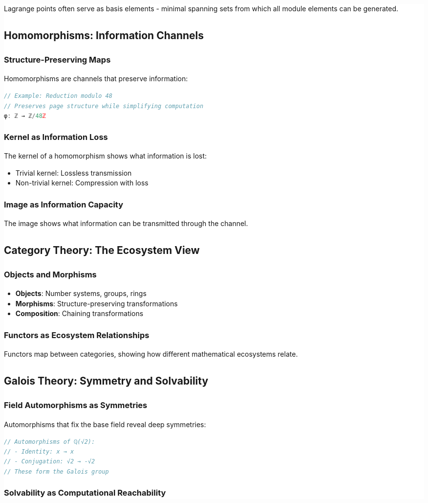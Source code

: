 Lagrange points often serve as basis elements - minimal spanning sets from which all module elements can be generated.

## Homomorphisms: Information Channels

### Structure-Preserving Maps

Homomorphisms are channels that preserve information:

```typescript
// Example: Reduction modulo 48
// Preserves page structure while simplifying computation
φ: ℤ → ℤ/48ℤ
```

### Kernel as Information Loss

The kernel of a homomorphism shows what information is lost:

- Trivial kernel: Lossless transmission
- Non-trivial kernel: Compression with loss

### Image as Information Capacity

The image shows what information can be transmitted through the channel.

## Category Theory: The Ecosystem View

### Objects and Morphisms

- **Objects**: Number systems, groups, rings
- **Morphisms**: Structure-preserving transformations
- **Composition**: Chaining transformations

### Functors as Ecosystem Relationships

Functors map between categories, showing how different mathematical ecosystems relate.

## Galois Theory: Symmetry and Solvability

### Field Automorphisms as Symmetries

Automorphisms that fix the base field reveal deep symmetries:

```typescript
// Automorphisms of ℚ(√2):
// - Identity: x → x
// - Conjugation: √2 → -√2
// These form the Galois group
```

### Solvability as Computational Reachability
